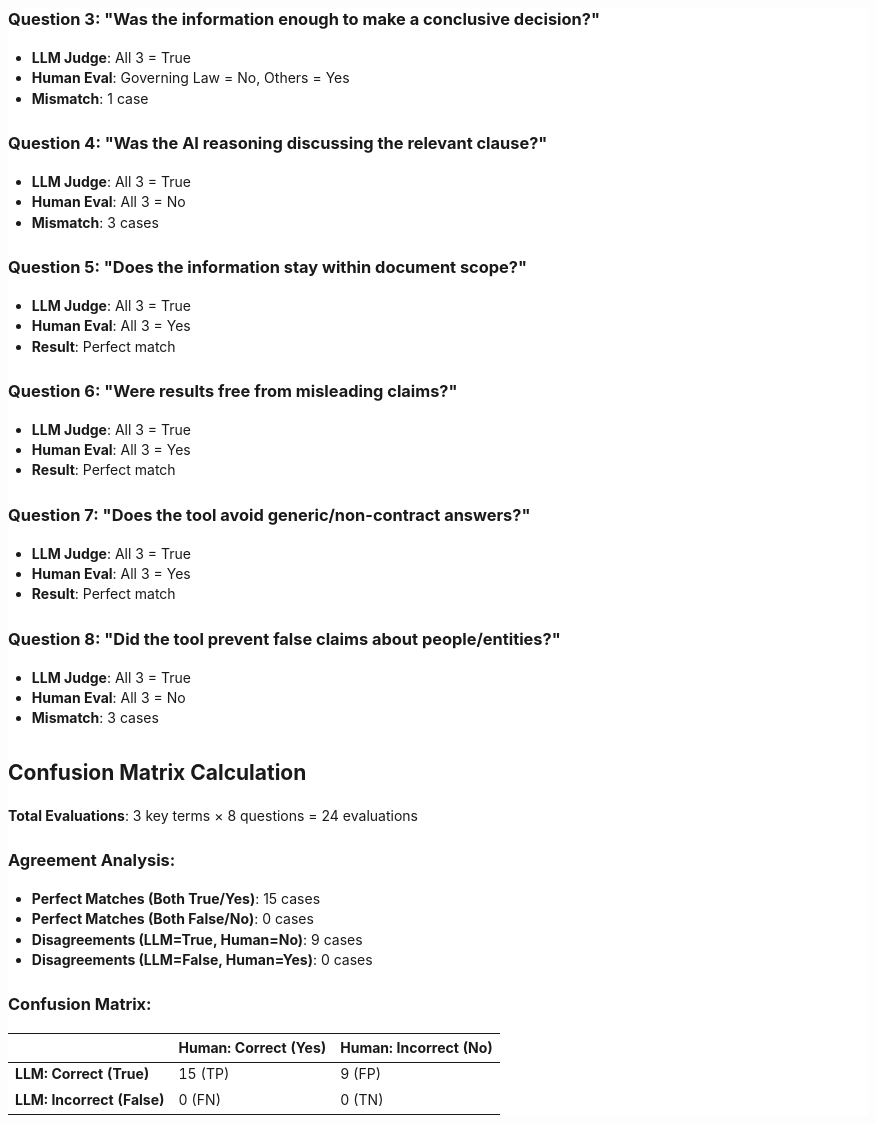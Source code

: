 ### Question 3: "Was the information enough to make a conclusive decision?"
- **LLM Judge**: All 3 = True
- **Human Eval**: Governing Law = No, Others = Yes
- **Mismatch**: 1 case

### Question 4: "Was the AI reasoning discussing the relevant clause?"
- **LLM Judge**: All 3 = True
- **Human Eval**: All 3 = No
- **Mismatch**: 3 cases

### Question 5: "Does the information stay within document scope?"
- **LLM Judge**: All 3 = True
- **Human Eval**: All 3 = Yes
- **Result**: Perfect match

### Question 6: "Were results free from misleading claims?"
- **LLM Judge**: All 3 = True
- **Human Eval**: All 3 = Yes
- **Result**: Perfect match

### Question 7: "Does the tool avoid generic/non-contract answers?"
- **LLM Judge**: All 3 = True
- **Human Eval**: All 3 = Yes
- **Result**: Perfect match

### Question 8: "Did the tool prevent false claims about people/entities?"
- **LLM Judge**: All 3 = True
- **Human Eval**: All 3 = No
- **Mismatch**: 3 cases

## Confusion Matrix Calculation

**Total Evaluations**: 3 key terms × 8 questions = 24 evaluations

### Agreement Analysis:
- **Perfect Matches (Both True/Yes)**: 15 cases
- **Perfect Matches (Both False/No)**: 0 cases
- **Disagreements (LLM=True, Human=No)**: 9 cases
- **Disagreements (LLM=False, Human=Yes)**: 0 cases

### Confusion Matrix:
|                       | Human: Correct (Yes) | Human: Incorrect (No) |
|-----------------------|---------------------|----------------------|
| **LLM: Correct (True)**   | 15 (TP)            | 9 (FP)               |
| **LLM: Incorrect (False)** | 0 (FN)             | 0 (TN)               |
